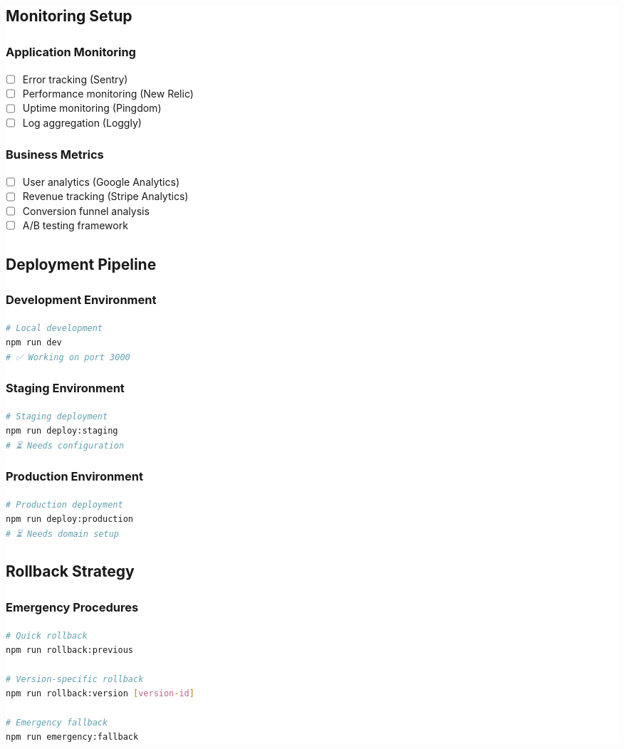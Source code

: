 ## Monitoring Setup

### Application Monitoring
- [ ] Error tracking (Sentry)
- [ ] Performance monitoring (New Relic)
- [ ] Uptime monitoring (Pingdom)
- [ ] Log aggregation (Loggly)

### Business Metrics
- [ ] User analytics (Google Analytics)
- [ ] Revenue tracking (Stripe Analytics)
- [ ] Conversion funnel analysis
- [ ] A/B testing framework

## Deployment Pipeline

### Development Environment
```bash
# Local development
npm run dev
# ✅ Working on port 3000
```

### Staging Environment
```bash
# Staging deployment
npm run deploy:staging
# ⏳ Needs configuration
```

### Production Environment
```bash
# Production deployment
npm run deploy:production
# ⏳ Needs domain setup
```

## Rollback Strategy

### Emergency Procedures
```bash
# Quick rollback
npm run rollback:previous

# Version-specific rollback
npm run rollback:version [version-id]

# Emergency fallback
npm run emergency:fallback
```
